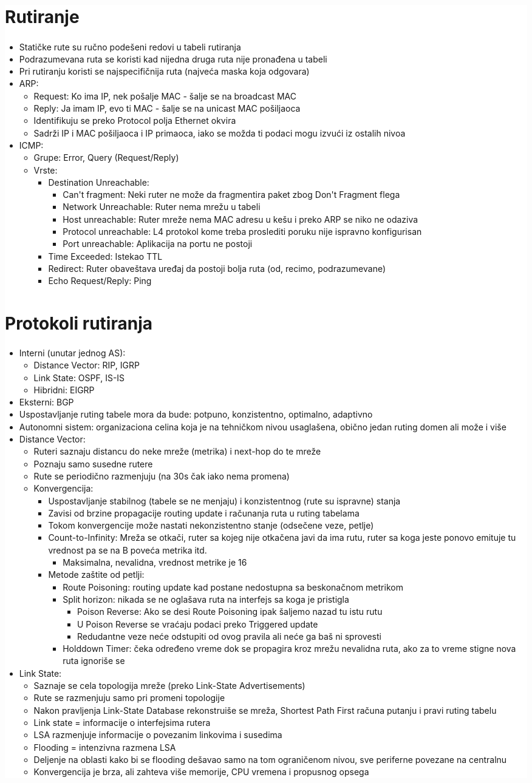 # Rutiranje
- Statičke rute su ručno podešeni redovi u tabeli rutiranja
- Podrazumevana ruta se koristi kad nijedna druga ruta nije pronađena u tabeli
- Pri rutiranju koristi se najspecifičnija ruta (najveća maska koja odgovara)
- ARP:
    - Request: Ko ima IP, nek pošalje MAC - šalje se na broadcast MAC
    - Reply: Ja imam IP, evo ti MAC - šalje se na unicast MAC pošiljaoca
    - Identifikuju se preko Protocol polja Ethernet okvira
    - Sadrži IP i MAC pošiljaoca i IP primaoca, iako se možda ti podaci mogu izvući iz ostalih nivoa
- ICMP:
    - Grupe: Error, Query (Request/Reply)
    - Vrste:
        - Destination Unreachable:
            - Can't fragment: Neki ruter ne može da fragmentira paket zbog Don't Fragment flega
            - Network Unreachable: Ruter nema mrežu u tabeli
            - Host unreachable: Ruter mreže nema MAC adresu u kešu i preko ARP se niko ne odaziva
            - Protocol unreachable: L4 protokol kome treba proslediti poruku nije ispravno konfigurisan
            - Port unreachable: Aplikacija na portu ne postoji
        - Time Exceeded: Istekao TTL
        - Redirect: Ruter obaveštava uređaj da postoji bolja ruta (od, recimo, podrazumevane)
        - Echo Request/Reply: Ping

# Protokoli rutiranja
- Interni (unutar jednog AS):
    - Distance Vector: RIP, IGRP
    - Link State: OSPF, IS-IS
    - Hibridni: EIGRP
- Eksterni: BGP
- Uspostavljanje ruting tabele mora da bude: potpuno, konzistentno, optimalno, adaptivno
- Autonomni sistem: organizaciona celina koja je na tehničkom nivou usaglašena, obično jedan ruting domen ali može i više
- Distance Vector:
    - Ruteri saznaju distancu do neke mreže (metrika) i next-hop do te mreže
    - Poznaju samo susedne rutere
    - Rute se periodično razmenjuju (na 30s čak iako nema promena)
    - Konvergencija:
        - Uspostavljanje stabilnog (tabele se ne menjaju) i konzistentnog (rute su ispravne) stanja
        - Zavisi od brzine propagacije routing update i računanja ruta u ruting tabelama
        - Tokom konvergencije može nastati nekonzistentno stanje (odsečene veze, petlje)
        - Count-to-Infinity: Mreža se otkači, ruter sa kojeg nije otkačena javi da ima rutu, ruter sa koga jeste ponovo emituje tu vrednost pa se na B poveća metrika itd.
            - Maksimalna, nevalidna, vrednost metrike je 16
        - Metode zaštite od petlji:
            - Route Poisoning: routing update kad postane nedostupna sa beskonačnom metrikom
            - Split horizon: nikada se ne oglašava ruta na interfejs sa koga je pristigla
                - Poison Reverse: Ako se desi Route Poisoning ipak šaljemo nazad tu istu rutu
                - U Poison Reverse se vraćaju podaci preko Triggered update
                - Redudantne veze neće odstupiti od ovog pravila ali neće ga baš ni sprovesti
            - Holddown Timer: čeka određeno vreme dok se propagira kroz mrežu nevalidna ruta, ako za to vreme stigne nova ruta ignoriše se
- Link State:
    - Saznaje se cela topologija mreže (preko Link-State Advertisements)
    - Rute se razmenjuju samo pri promeni topologije
    - Nakon pravljenja Link-State Database rekonstruiše se mreža, Shortest Path First računa putanju i pravi ruting tabelu
    - Link state = informacije o interfejsima rutera
    - LSA razmenjuje informacije o povezanim linkovima i susedima
    - Flooding = intenzivna razmena LSA
    - Deljenje na oblasti kako bi se flooding dešavao samo na tom ograničenom nivou, sve periferne povezane na centralnu
    - Konvergencija je brza, ali zahteva više memorije, CPU vremena i propusnog opsega